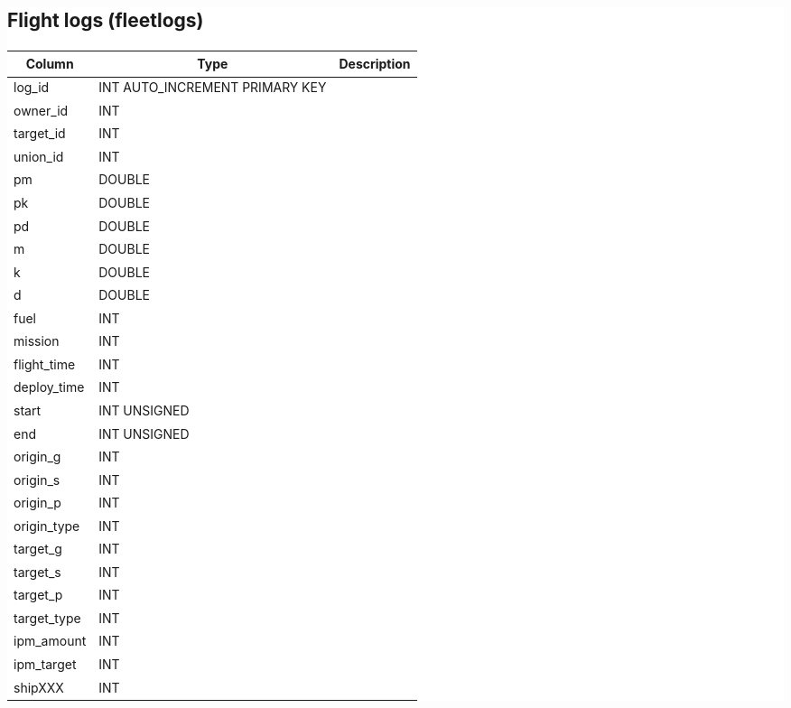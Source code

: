 ## Flight logs (fleetlogs)

|Column|Type|Description|
|---|---|---|
|log_id|INT AUTO_INCREMENT PRIMARY KEY| | 
|owner_id|INT| | 
|target_id|INT| | 
|union_id|INT| | 
|pm|DOUBLE| | 
|pk|DOUBLE| | 
|pd|DOUBLE| | 
|m|DOUBLE| | 
|k|DOUBLE| | 
|d|DOUBLE| | 
|fuel|INT| | 
|mission|INT| | 
|flight_time|INT| | 
|deploy_time|INT| | 
|start|INT UNSIGNED| | 
|end|INT UNSIGNED| |
|origin_g|INT| | 
|origin_s|INT| | 
|origin_p|INT| | 
|origin_type|INT| | 
|target_g|INT| | 
|target_s|INT| | 
|target_p|INT| | 
|target_type|INT| | 
|ipm_amount|INT| | 
|ipm_target|INT| | 
|shipXXX|INT| | 
